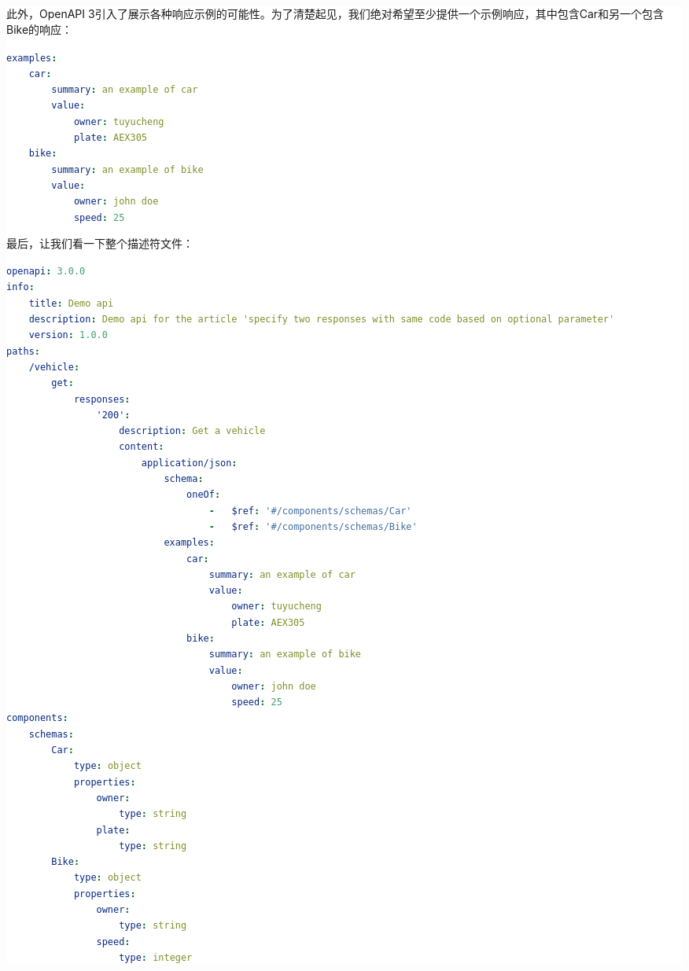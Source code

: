 此外，OpenAPI 3引入了展示各种响应示例的可能性。为了清楚起见，我们绝对希望至少提供一个示例响应，其中包含Car和另一个包含Bike的响应：

```yaml
examples:
    car:
        summary: an example of car
        value:
            owner: tuyucheng
            plate: AEX305
    bike:
        summary: an example of bike
        value:
            owner: john doe
            speed: 25
```

最后，让我们看一下整个描述符文件：

```yaml
openapi: 3.0.0
info:
    title: Demo api
    description: Demo api for the article 'specify two responses with same code based on optional parameter'
    version: 1.0.0
paths:
    /vehicle:
        get:
            responses:
                '200':
                    description: Get a vehicle
                    content:
                        application/json:
                            schema:
                                oneOf:
                                    -   $ref: '#/components/schemas/Car'
                                    -   $ref: '#/components/schemas/Bike'
                            examples:
                                car:
                                    summary: an example of car
                                    value:
                                        owner: tuyucheng
                                        plate: AEX305
                                bike:
                                    summary: an example of bike
                                    value:
                                        owner: john doe
                                        speed: 25
components:
    schemas:
        Car:
            type: object
            properties:
                owner:
                    type: string
                plate:
                    type: string
        Bike:
            type: object
            properties:
                owner:
                    type: string
                speed:
                    type: integer
```
